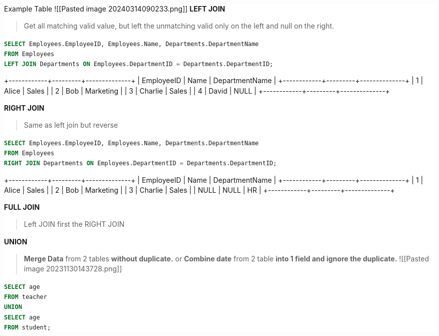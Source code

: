 Example Table
![[Pasted image 20240314090233.png]]
**LEFT JOIN**
> Get all matching valid value, 
> but left the unmatching valid only on the left and null on the right.
```sql
SELECT Employees.EmployeeID, Employees.Name, Departments.DepartmentName
FROM Employees
LEFT JOIN Departments ON Employees.DepartmentID = Departments.DepartmentID;
```
+------------+---------+--------------+
| EmployeeID | Name    | DepartmentName |
+------------+---------+--------------+
| 1          | Alice   | Sales         |
| 2          | Bob     | Marketing     |
| 3          | Charlie | Sales         |
| 4          | David   | NULL          |
+------------+---------+--------------+


**RIGHT JOIN**
> Same as left join but reverse
```sql
SELECT Employees.EmployeeID, Employees.Name, Departments.DepartmentName
FROM Employees
RIGHT JOIN Departments ON Employees.DepartmentID = Departments.DepartmentID;
```
+------------+---------+--------------+
| EmployeeID | Name    | DepartmentName |
+------------+---------+--------------+
| 1          | Alice   | Sales         |
| 2          | Bob     | Marketing     |
| 3          | Charlie | Sales         |
| NULL       | NULL    | HR            |
+------------+---------+--------------+


**FULL JOIN**
> Left JOIN first
> the RIGHT JOIN

**UNION**
> **Merge Data** from 2 tables **without duplicate.**
> or
> **Combine date** from 2 table **into 1 field and ignore the duplicate.**
![[Pasted image 20231130143728.png]]
```sql
SELECT age
FROM teacher
UNION
SELECT age
FROM student;
```
